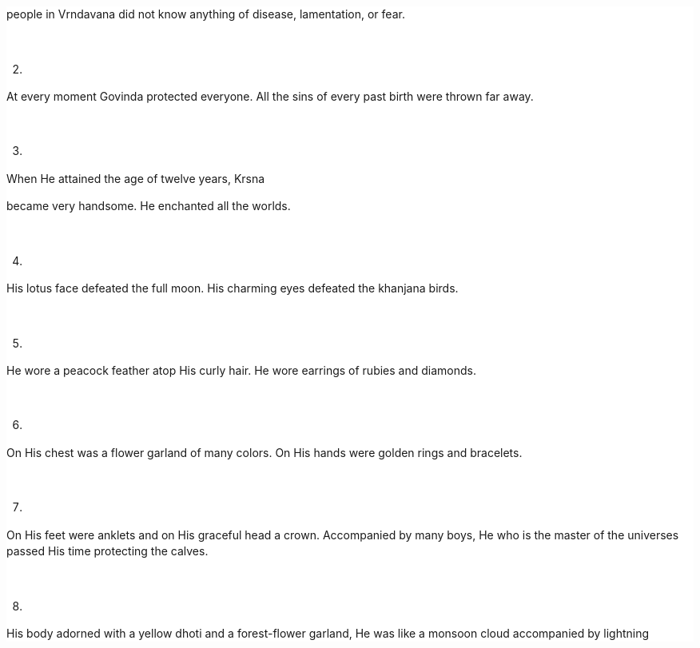 people in 
Vrndavana
 did not know anything of disease,
lamentation, or fear.


 


2)
At every moment 
Govinda
 protected everyone. All the
sins of every past birth were thrown far away.


 


3)
When He attained the age of twelve years, 
Krsna

became very handsome. He enchanted all the worlds.


 


4)
His lotus face defeated the full moon. His charming eyes defeated the 
khanjana
 birds.


 


5)
He wore a peacock feather atop His curly hair. He wore earrings of rubies and
diamonds.


 


6)
On His chest was a flower garland of many colors. On His hands were golden
rings and bracelets.


 


7)
On His feet were anklets and on His graceful head a crown. Accompanied by many
boys, He who is the master of the universes passed His time protecting the
calves.


 


8)
His body adorned with a yellow dhoti and a forest-flower garland, He was like a
monsoon cloud accompanied by lightning

